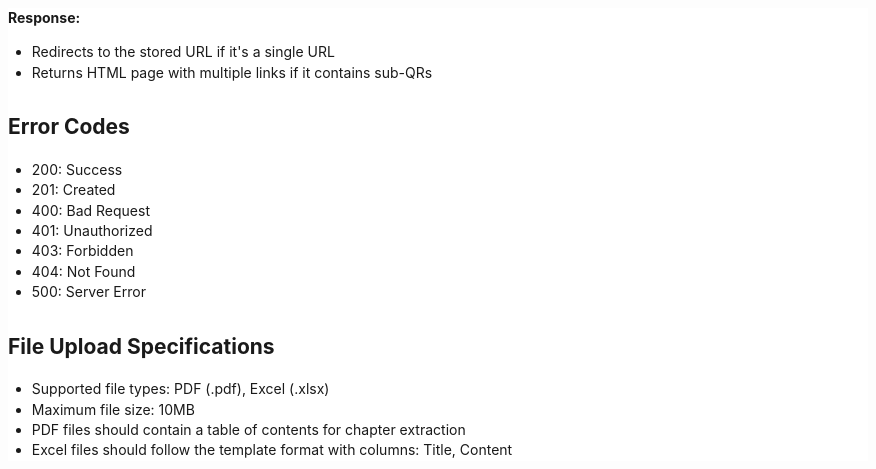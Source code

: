 **Response:**
- Redirects to the stored URL if it's a single URL
- Returns HTML page with multiple links if it contains sub-QRs

## Error Codes
- 200: Success
- 201: Created
- 400: Bad Request
- 401: Unauthorized
- 403: Forbidden
- 404: Not Found
- 500: Server Error

## File Upload Specifications
- Supported file types: PDF (.pdf), Excel (.xlsx)
- Maximum file size: 10MB
- PDF files should contain a table of contents for chapter extraction
- Excel files should follow the template format with columns: Title, Content

